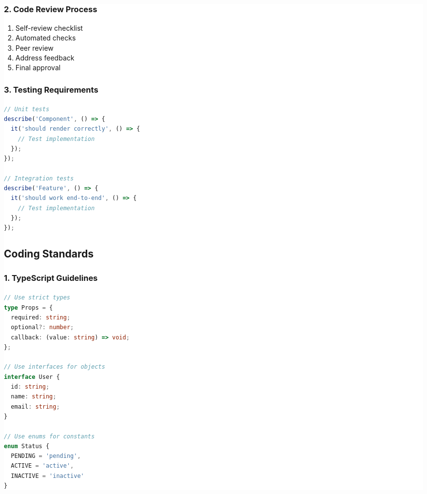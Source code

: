 ### 2. Code Review Process
1. Self-review checklist
2. Automated checks
3. Peer review
4. Address feedback
5. Final approval

### 3. Testing Requirements
```typescript
// Unit tests
describe('Component', () => {
  it('should render correctly', () => {
    // Test implementation
  });
});

// Integration tests
describe('Feature', () => {
  it('should work end-to-end', () => {
    // Test implementation
  });
});
```

## Coding Standards

### 1. TypeScript Guidelines
```typescript
// Use strict types
type Props = {
  required: string;
  optional?: number;
  callback: (value: string) => void;
};

// Use interfaces for objects
interface User {
  id: string;
  name: string;
  email: string;
}

// Use enums for constants
enum Status {
  PENDING = 'pending',
  ACTIVE = 'active',
  INACTIVE = 'inactive'
}
```
